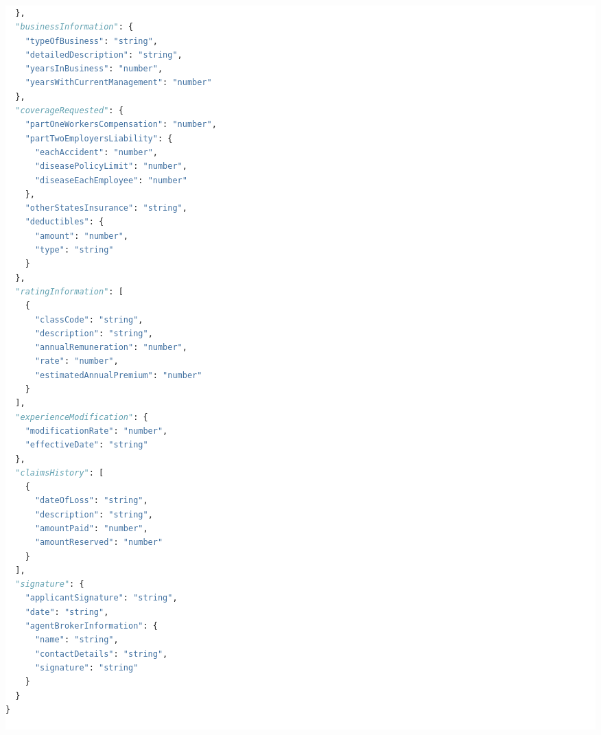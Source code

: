 ```python
  },
  "businessInformation": {
    "typeOfBusiness": "string",
    "detailedDescription": "string",
    "yearsInBusiness": "number",
    "yearsWithCurrentManagement": "number"
  },
  "coverageRequested": {
    "partOneWorkersCompensation": "number",
    "partTwoEmployersLiability": {
      "eachAccident": "number",
      "diseasePolicyLimit": "number",
      "diseaseEachEmployee": "number"
    },
    "otherStatesInsurance": "string",
    "deductibles": {
      "amount": "number",
      "type": "string"
    }
  },
  "ratingInformation": [
    {
      "classCode": "string",
      "description": "string",
      "annualRemuneration": "number",
      "rate": "number",
      "estimatedAnnualPremium": "number"
    }
  ],
  "experienceModification": {
    "modificationRate": "number",
    "effectiveDate": "string"
  },
  "claimsHistory": [
    {
      "dateOfLoss": "string",
      "description": "string",
      "amountPaid": "number",
      "amountReserved": "number"
    }
  ],
  "signature": {
    "applicantSignature": "string",
    "date": "string",
    "agentBrokerInformation": {
      "name": "string",
      "contactDetails": "string",
      "signature": "string"
    }
  }
}



```
